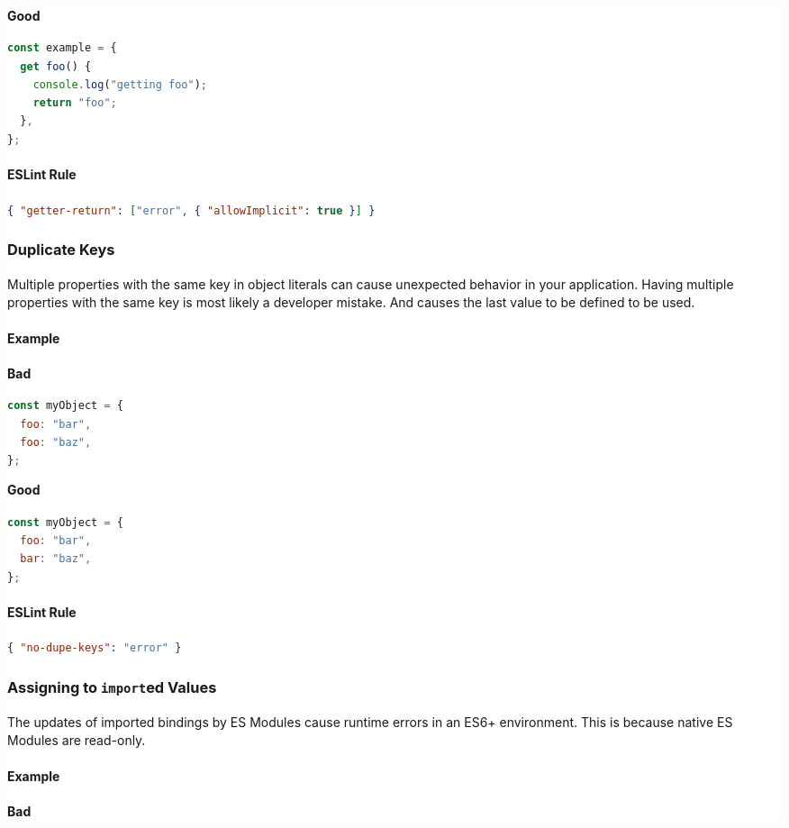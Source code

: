 **Good**

```javascript
const example = {
  get foo() {
    console.log("getting foo");
    return "foo";
  },
};
```

#### ESLint Rule

```json
{ "getter-return": ["error", { "allowImplicit": true }] }
```

### Duplicate Keys

Multiple properties with the same key in object literals can cause unexpected behavior in your application. Having multiple properties with the same key is most likely a developer mistake. And causes the last value to be defined to be used.

#### Example

**Bad**

```javascript
const myObject = {
  foo: "bar",
  foo: "baz",
};
```

**Good**

```javascript
const myObject = {
  foo: "bar",
  bar: "baz",
};
```

#### ESLint Rule

```json
{ "no-dupe-keys": "error" }
```

### Assigning to `import`ed Values

The updates of imported bindings by ES Modules cause runtime errors in an ES6+ environment. This is because native ES Modules are read-only.

#### Example

**Bad**
